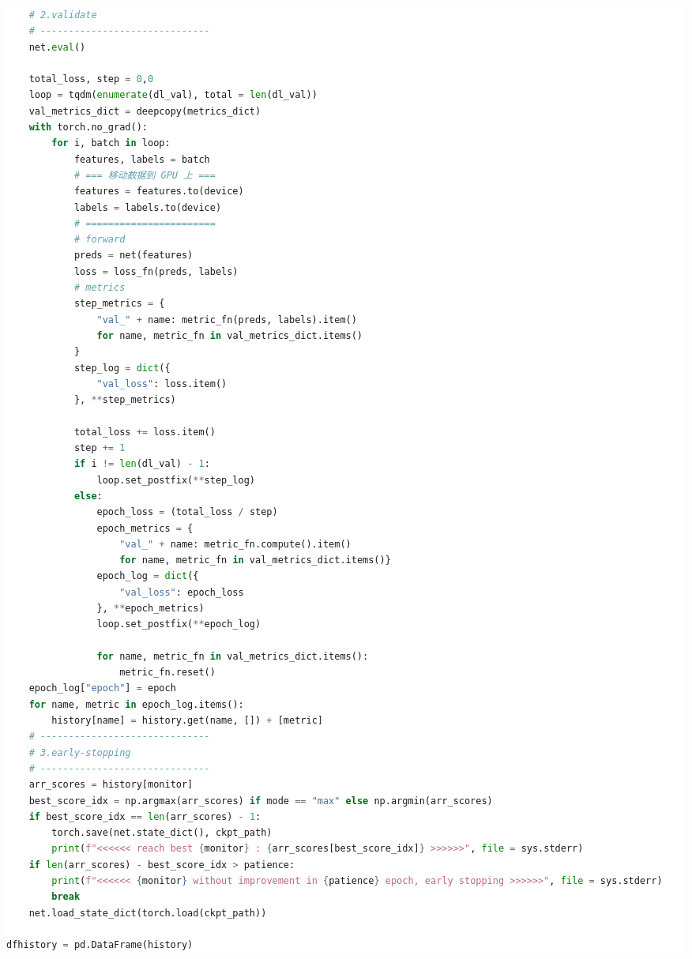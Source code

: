 ```python
    # 2.validate
    # ------------------------------
    net.eval()

    total_loss, step = 0,0
    loop = tqdm(enumerate(dl_val), total = len(dl_val))
    val_metrics_dict = deepcopy(metrics_dict) 
    with torch.no_grad():
        for i, batch in loop: 
            features, labels = batch
            # === 移动数据到 GPU 上 ===
            features = features.to(device)
            labels = labels.to(device)
            # =======================
            # forward
            preds = net(features)
            loss = loss_fn(preds, labels)
            # metrics
            step_metrics = {
                "val_" + name: metric_fn(preds, labels).item() 
                for name, metric_fn in val_metrics_dict.items()
            }
            step_log = dict({
                "val_loss": loss.item()
            }, **step_metrics)

            total_loss += loss.item()
            step += 1
            if i != len(dl_val) - 1:
                loop.set_postfix(**step_log)
            else:
                epoch_loss = (total_loss / step)
                epoch_metrics = {
                    "val_" + name: metric_fn.compute().item() 
                    for name, metric_fn in val_metrics_dict.items()}
                epoch_log = dict({
                    "val_loss": epoch_loss
                }, **epoch_metrics)
                loop.set_postfix(**epoch_log)

                for name, metric_fn in val_metrics_dict.items():
                    metric_fn.reset()
    epoch_log["epoch"] = epoch           
    for name, metric in epoch_log.items():
        history[name] = history.get(name, []) + [metric]
    # ------------------------------
    # 3.early-stopping
    # ------------------------------
    arr_scores = history[monitor]
    best_score_idx = np.argmax(arr_scores) if mode == "max" else np.argmin(arr_scores)
    if best_score_idx == len(arr_scores) - 1:
        torch.save(net.state_dict(), ckpt_path)
        print(f"<<<<<< reach best {monitor} : {arr_scores[best_score_idx]} >>>>>>", file = sys.stderr)
    if len(arr_scores) - best_score_idx > patience:
        print(f"<<<<<< {monitor} without improvement in {patience} epoch, early stopping >>>>>>", file = sys.stderr)
        break
    net.load_state_dict(torch.load(ckpt_path))

dfhistory = pd.DataFrame(history)
```
